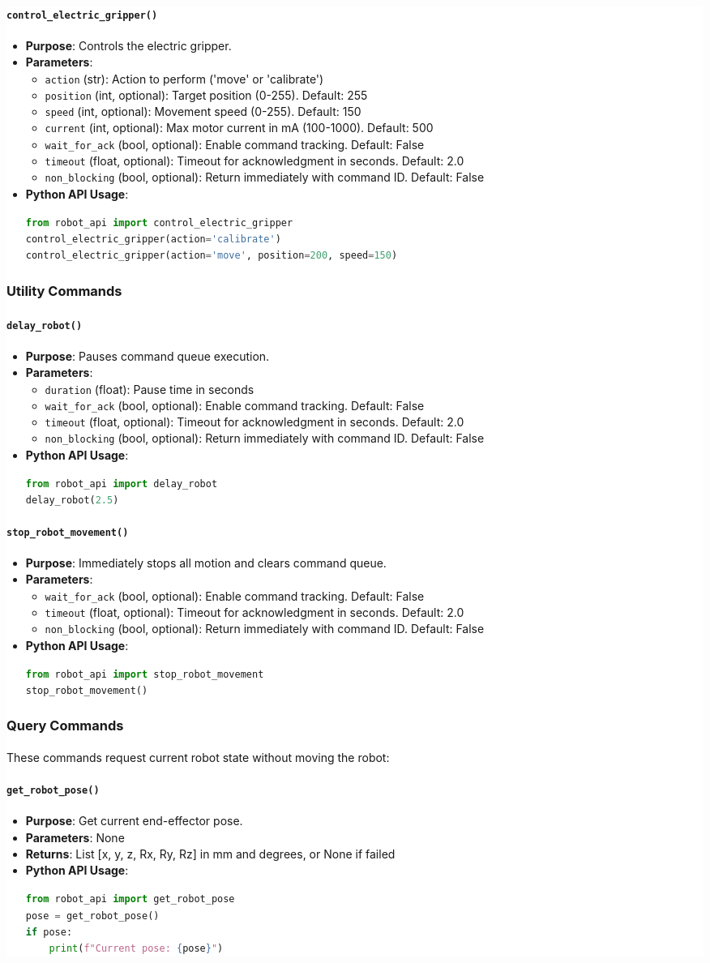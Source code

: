 #### `control_electric_gripper()`
* **Purpose**: Controls the electric gripper.
* **Parameters**:
    * `action` (str): Action to perform ('move' or 'calibrate')
    * `position` (int, optional): Target position (0-255). Default: 255
    * `speed` (int, optional): Movement speed (0-255). Default: 150
    * `current` (int, optional): Max motor current in mA (100-1000). Default: 500
    * `wait_for_ack` (bool, optional): Enable command tracking. Default: False
    * `timeout` (float, optional): Timeout for acknowledgment in seconds. Default: 2.0
    * `non_blocking` (bool, optional): Return immediately with command ID. Default: False
* **Python API Usage**:
    ```python
    from robot_api import control_electric_gripper
    control_electric_gripper(action='calibrate')
    control_electric_gripper(action='move', position=200, speed=150)
    ```

### Utility Commands

#### `delay_robot()`
* **Purpose**: Pauses command queue execution.
* **Parameters**:
    * `duration` (float): Pause time in seconds
    * `wait_for_ack` (bool, optional): Enable command tracking. Default: False
    * `timeout` (float, optional): Timeout for acknowledgment in seconds. Default: 2.0
    * `non_blocking` (bool, optional): Return immediately with command ID. Default: False
* **Python API Usage**:
    ```python
    from robot_api import delay_robot
    delay_robot(2.5)
    ```

#### `stop_robot_movement()`
* **Purpose**: Immediately stops all motion and clears command queue.
* **Parameters**:
    * `wait_for_ack` (bool, optional): Enable command tracking. Default: False
    * `timeout` (float, optional): Timeout for acknowledgment in seconds. Default: 2.0
    * `non_blocking` (bool, optional): Return immediately with command ID. Default: False
* **Python API Usage**:
    ```python
    from robot_api import stop_robot_movement
    stop_robot_movement()
    ```

### Query Commands

These commands request current robot state without moving the robot:

#### `get_robot_pose()`
* **Purpose**: Get current end-effector pose.
* **Parameters**: None
* **Returns**: List [x, y, z, Rx, Ry, Rz] in mm and degrees, or None if failed
* **Python API Usage**:
    ```python
    from robot_api import get_robot_pose
    pose = get_robot_pose()
    if pose:
        print(f"Current pose: {pose}")
    ```
